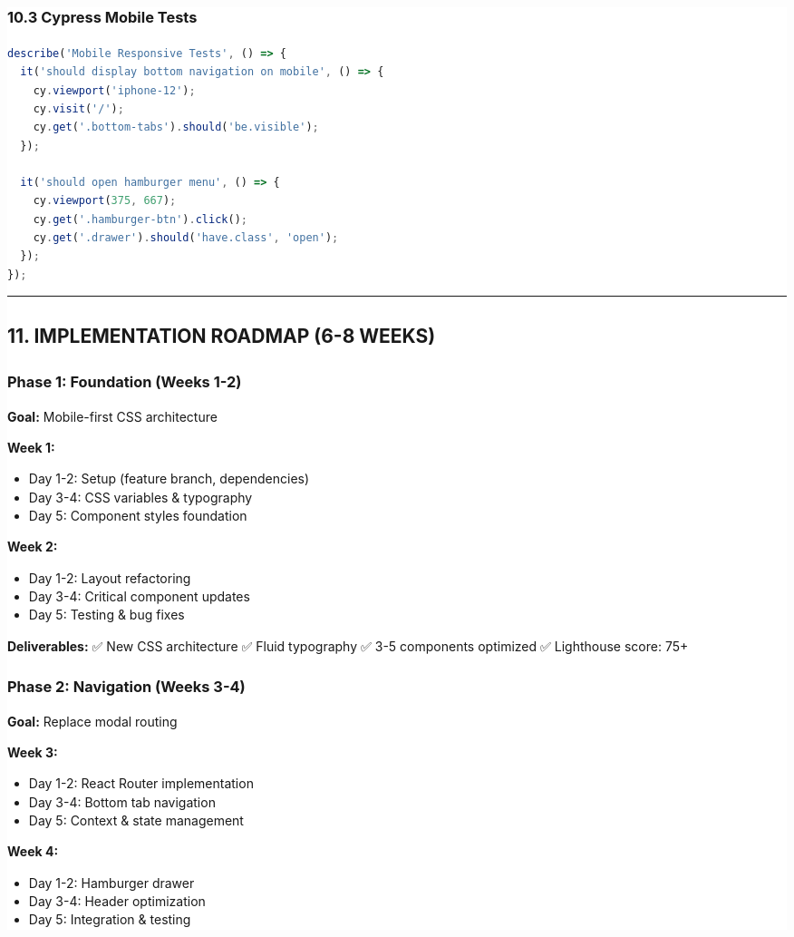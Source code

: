 ### 10.3 Cypress Mobile Tests

```javascript
describe('Mobile Responsive Tests', () => {
  it('should display bottom navigation on mobile', () => {
    cy.viewport('iphone-12');
    cy.visit('/');
    cy.get('.bottom-tabs').should('be.visible');
  });

  it('should open hamburger menu', () => {
    cy.viewport(375, 667);
    cy.get('.hamburger-btn').click();
    cy.get('.drawer').should('have.class', 'open');
  });
});
```

---

## 11. IMPLEMENTATION ROADMAP (6-8 WEEKS)

### Phase 1: Foundation (Weeks 1-2)

**Goal:** Mobile-first CSS architecture

**Week 1:**
- Day 1-2: Setup (feature branch, dependencies)
- Day 3-4: CSS variables & typography
- Day 5: Component styles foundation

**Week 2:**
- Day 1-2: Layout refactoring
- Day 3-4: Critical component updates
- Day 5: Testing & bug fixes

**Deliverables:**
✅ New CSS architecture
✅ Fluid typography
✅ 3-5 components optimized
✅ Lighthouse score: 75+

### Phase 2: Navigation (Weeks 3-4)

**Goal:** Replace modal routing

**Week 3:**
- Day 1-2: React Router implementation
- Day 3-4: Bottom tab navigation
- Day 5: Context & state management

**Week 4:**
- Day 1-2: Hamburger drawer
- Day 3-4: Header optimization
- Day 5: Integration & testing
